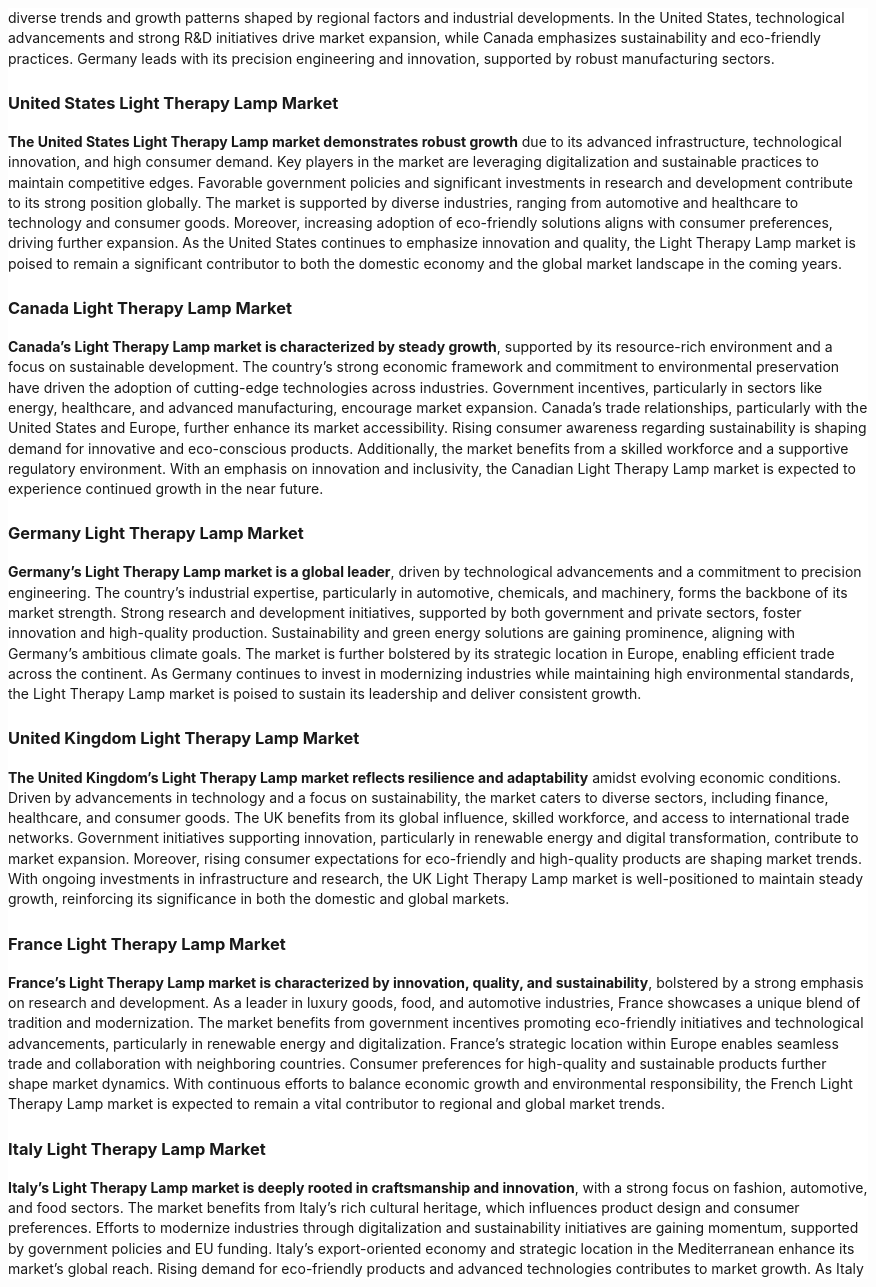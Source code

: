 diverse trends and growth patterns shaped by regional factors and industrial developments. In the United States, technological advancements and strong R&amp;D initiatives drive market expansion, while Canada emphasizes sustainability and eco-friendly practices. Germany leads with its precision engineering and innovation, supported by robust manufacturing sectors.</span></em></p></blockquote><h3><strong>United States Light Therapy Lamp Market</strong></h3><p><strong>The United States Light Therapy Lamp market demonstrates robust growth</strong> due to its advanced infrastructure, technological innovation, and high consumer demand. Key players in the market are leveraging digitalization and sustainable practices to maintain competitive edges. Favorable government policies and significant investments in research and development contribute to its strong position globally. The market is supported by diverse industries, ranging from automotive and healthcare to technology and consumer goods. Moreover, increasing adoption of eco-friendly solutions aligns with consumer preferences, driving further expansion. As the United States continues to emphasize innovation and quality, the Light Therapy Lamp market is poised to remain a significant contributor to both the domestic economy and the global market landscape in the coming years.</p><h3><strong>Canada Light Therapy Lamp Market</strong></h3><p><strong>Canada&rsquo;s Light Therapy Lamp market is characterized by steady growth</strong>, supported by its resource-rich environment and a focus on sustainable development. The country&rsquo;s strong economic framework and commitment to environmental preservation have driven the adoption of cutting-edge technologies across industries. Government incentives, particularly in sectors like energy, healthcare, and advanced manufacturing, encourage market expansion. Canada&rsquo;s trade relationships, particularly with the United States and Europe, further enhance its market accessibility. Rising consumer awareness regarding sustainability is shaping demand for innovative and eco-conscious products. Additionally, the market benefits from a skilled workforce and a supportive regulatory environment. With an emphasis on innovation and inclusivity, the Canadian Light Therapy Lamp market is expected to experience continued growth in the near future.</p><h3><strong>Germany Light Therapy Lamp Market</strong></h3><p><strong>Germany&rsquo;s Light Therapy Lamp market is a global leader</strong>, driven by technological advancements and a commitment to precision engineering. The country&rsquo;s industrial expertise, particularly in automotive, chemicals, and machinery, forms the backbone of its market strength. Strong research and development initiatives, supported by both government and private sectors, foster innovation and high-quality production. Sustainability and green energy solutions are gaining prominence, aligning with Germany&rsquo;s ambitious climate goals. The market is further bolstered by its strategic location in Europe, enabling efficient trade across the continent. As Germany continues to invest in modernizing industries while maintaining high environmental standards, the Light Therapy Lamp market is poised to sustain its leadership and deliver consistent growth.</p><h3><strong>United Kingdom Light Therapy Lamp Market</strong></h3><p><strong>The United Kingdom&rsquo;s Light Therapy Lamp market reflects resilience and adaptability</strong> amidst evolving economic conditions. Driven by advancements in technology and a focus on sustainability, the market caters to diverse sectors, including finance, healthcare, and consumer goods. The UK benefits from its global influence, skilled workforce, and access to international trade networks. Government initiatives supporting innovation, particularly in renewable energy and digital transformation, contribute to market expansion. Moreover, rising consumer expectations for eco-friendly and high-quality products are shaping market trends. With ongoing investments in infrastructure and research, the UK Light Therapy Lamp market is well-positioned to maintain steady growth, reinforcing its significance in both the domestic and global markets.</p><h3><strong>France Light Therapy Lamp Market</strong></h3><p><strong>France&rsquo;s Light Therapy Lamp market is characterized by innovation, quality, and sustainability</strong>, bolstered by a strong emphasis on research and development. As a leader in luxury goods, food, and automotive industries, France showcases a unique blend of tradition and modernization. The market benefits from government incentives promoting eco-friendly initiatives and technological advancements, particularly in renewable energy and digitalization. France&rsquo;s strategic location within Europe enables seamless trade and collaboration with neighboring countries. Consumer preferences for high-quality and sustainable products further shape market dynamics. With continuous efforts to balance economic growth and environmental responsibility, the French Light Therapy Lamp market is expected to remain a vital contributor to regional and global market trends.</p><h3><strong>Italy Light Therapy Lamp Market</strong></h3><p><strong>Italy&rsquo;s Light Therapy Lamp market is deeply rooted in craftsmanship and innovation</strong>, with a strong focus on fashion, automotive, and food sectors. The market benefits from Italy&rsquo;s rich cultural heritage, which influences product design and consumer preferences. Efforts to modernize industries through digitalization and sustainability initiatives are gaining momentum, supported by government policies and EU funding. Italy&rsquo;s export-oriented economy and strategic location in the Mediterranean enhance its market&rsquo;s global reach. Rising demand for eco-friendly products and advanced technologies contributes to market growth. As Italy